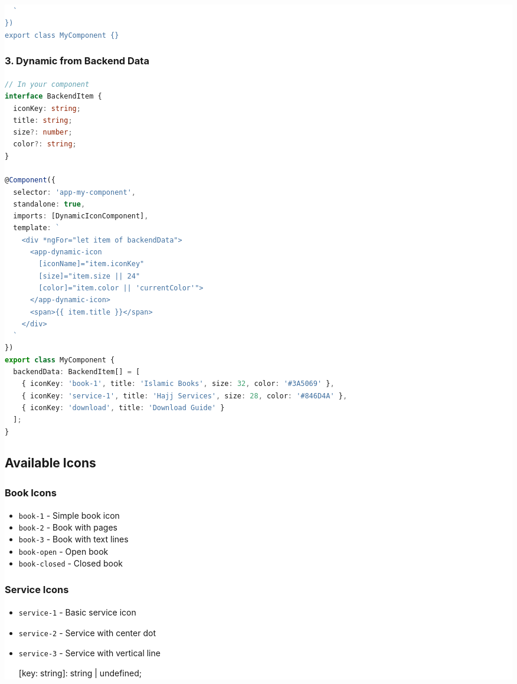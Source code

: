 ```typescript
  `
})
export class MyComponent {}
```

### 3. Dynamic from Backend Data

```typescript
// In your component
interface BackendItem {
  iconKey: string;
  title: string;
  size?: number;
  color?: string;
}

@Component({
  selector: 'app-my-component',
  standalone: true,
  imports: [DynamicIconComponent],
  template: `
    <div *ngFor="let item of backendData">
      <app-dynamic-icon 
        [iconName]="item.iconKey" 
        [size]="item.size || 24" 
        [color]="item.color || 'currentColor'">
      </app-dynamic-icon>
      <span>{{ item.title }}</span>
    </div>
  `
})
export class MyComponent {
  backendData: BackendItem[] = [
    { iconKey: 'book-1', title: 'Islamic Books', size: 32, color: '#3A5069' },
    { iconKey: 'service-1', title: 'Hajj Services', size: 28, color: '#846D4A' },
    { iconKey: 'download', title: 'Download Guide' }
  ];
}
```

## Available Icons

### Book Icons
- `book-1` - Simple book icon
- `book-2` - Book with pages
- `book-3` - Book with text lines
- `book-open` - Open book
- `book-closed` - Closed book

### Service Icons
- `service-1` - Basic service icon
- `service-2` - Service with center dot
- `service-3` - Service with vertical line


  [key: string]: string | undefined;